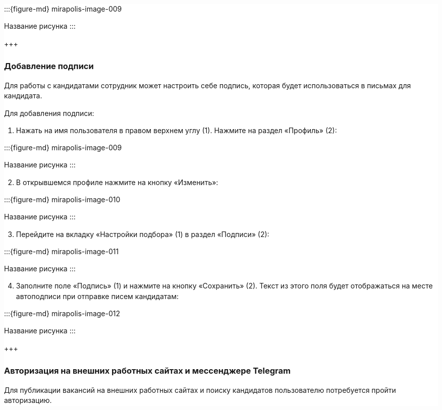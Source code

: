 :::{figure-md} mirapolis-image-009
<img src="./images/image009.png" alt="">

Название рисунка
:::

+++

### Добавление подписи

Для работы с кандидатами сотрудник может настроить себе подпись, которая
будет использоваться в письмах для кандидата.

Для добавления подписи:
1. Нажать на имя пользователя в правом верхнем углу (1). Нажмите на раздел «Профиль» (2):

:::{figure-md} mirapolis-image-009
<img src="./images/image009.png" alt="">

Название рисунка
:::

2. В открывшемся профиле нажмите на кнопку «Изменить»:

:::{figure-md} mirapolis-image-010
<img src="./images/image010.png" alt="">

Название рисунка
:::


3. Перейдите на вкладку «Настройки подбора» (1) в раздел «Подписи» (2):

:::{figure-md} mirapolis-image-011
<img src="./images/image011.png" alt="">

Название рисунка
:::

4. Заполните поле «Подпись» (1) и нажмите на кнопку «Сохранить» (2).
 Текст из этого поля будет отображаться на месте автоподписи при отправке писем кандидатам:

:::{figure-md} mirapolis-image-012
<img src="./images/image012.png" alt="">

Название рисунка
:::

+++

### Авторизация на внешних работных сайтах и мессенджере Telegram

Для публикации вакансий на внешних работных сайтах и поиску кандидатов
пользователю потребуется пройти авторизацию.
